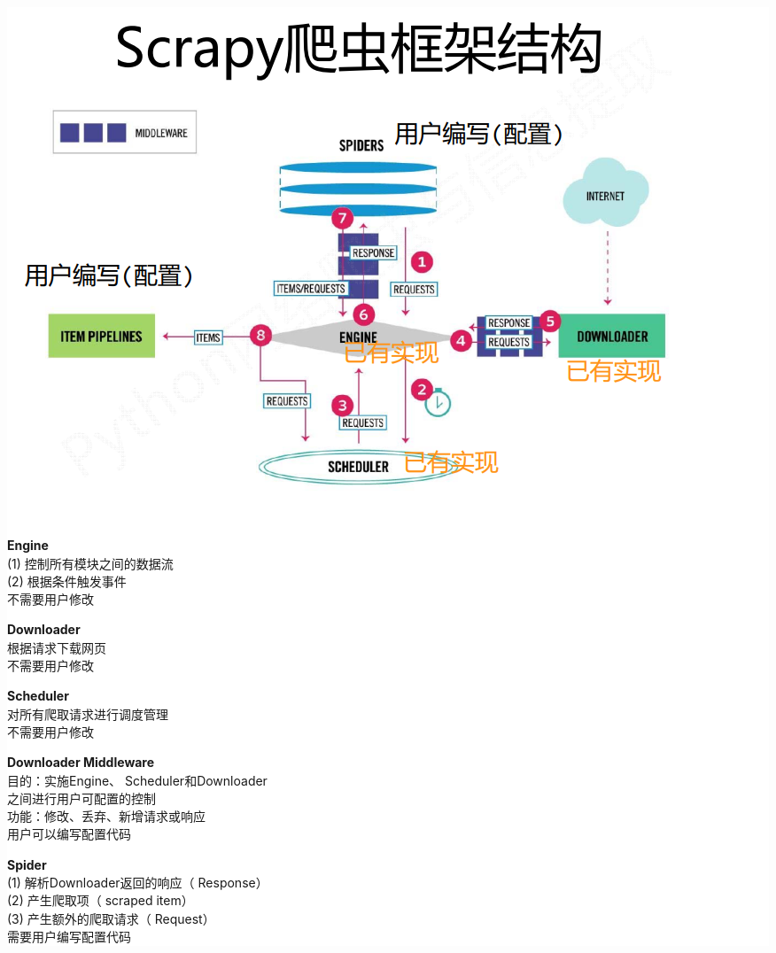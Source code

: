 ![1573007638061](python-crawler/1573007638061.png)  
  
**Engine**  
(1) 控制所有模块之间的数据流  
(2) 根据条件触发事件  
不需要用户修改   
  
**Downloader**  
根据请求下载网页  
不需要用户修改   
  
**Scheduler**  
对所有爬取请求进行调度管理  
不需要用户修改   
  
**Downloader Middleware**  
目的：实施Engine、 Scheduler和Downloader  
之间进行用户可配置的控制  
功能：修改、丢弃、新增请求或响应  
用户可以编写配置代码   
  
**Spider**  
(1) 解析Downloader返回的响应（ Response）  
(2) 产生爬取项（ scraped item）  
(3) 产生额外的爬取请求（ Request）  
需要用户编写配置代码   
  